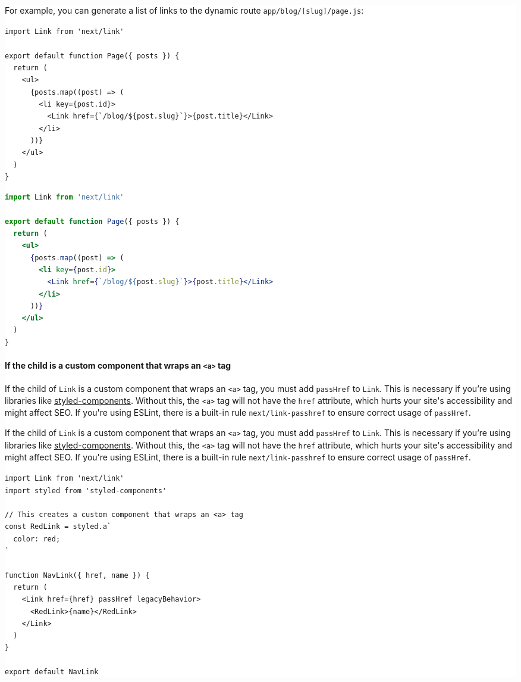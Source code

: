For example, you can generate a list of links to the dynamic route `app/blog/[slug]/page.js`:

```tsx
import Link from 'next/link'

export default function Page({ posts }) {
  return (
    <ul>
      {posts.map((post) => (
        <li key={post.id}>
          <Link href={`/blog/${post.slug}`}>{post.title}</Link>
        </li>
      ))}
    </ul>
  )
}
```

```jsx
import Link from 'next/link'

export default function Page({ posts }) {
  return (
    <ul>
      {posts.map((post) => (
        <li key={post.id}>
          <Link href={`/blog/${post.slug}`}>{post.title}</Link>
        </li>
      ))}
    </ul>
  )
}
```

#### If the child is a custom component that wraps an `<a>` tag

If the child of `Link` is a custom component that wraps an `<a>` tag, you must add `passHref` to `Link`. This is necessary if you’re using libraries like [styled-components](https://styled-components.com/). Without this, the `<a>` tag will not have the `href` attribute, which hurts your site's accessibility and might affect SEO. If you're using ESLint, there is a built-in rule `next/link-passhref` to ensure correct usage of `passHref`.

If the child of `Link` is a custom component that wraps an `<a>` tag, you must add `passHref` to `Link`. This is necessary if you’re using libraries like [styled-components](https://styled-components.com/). Without this, the `<a>` tag will not have the `href` attribute, which hurts your site's accessibility and might affect SEO. If you're using ESLint, there is a built-in rule `next/link-passhref` to ensure correct usage of `passHref`.

```tsx
import Link from 'next/link'
import styled from 'styled-components'

// This creates a custom component that wraps an <a> tag
const RedLink = styled.a`
  color: red;
`

function NavLink({ href, name }) {
  return (
    <Link href={href} passHref legacyBehavior>
      <RedLink>{name}</RedLink>
    </Link>
  )
}

export default NavLink
```